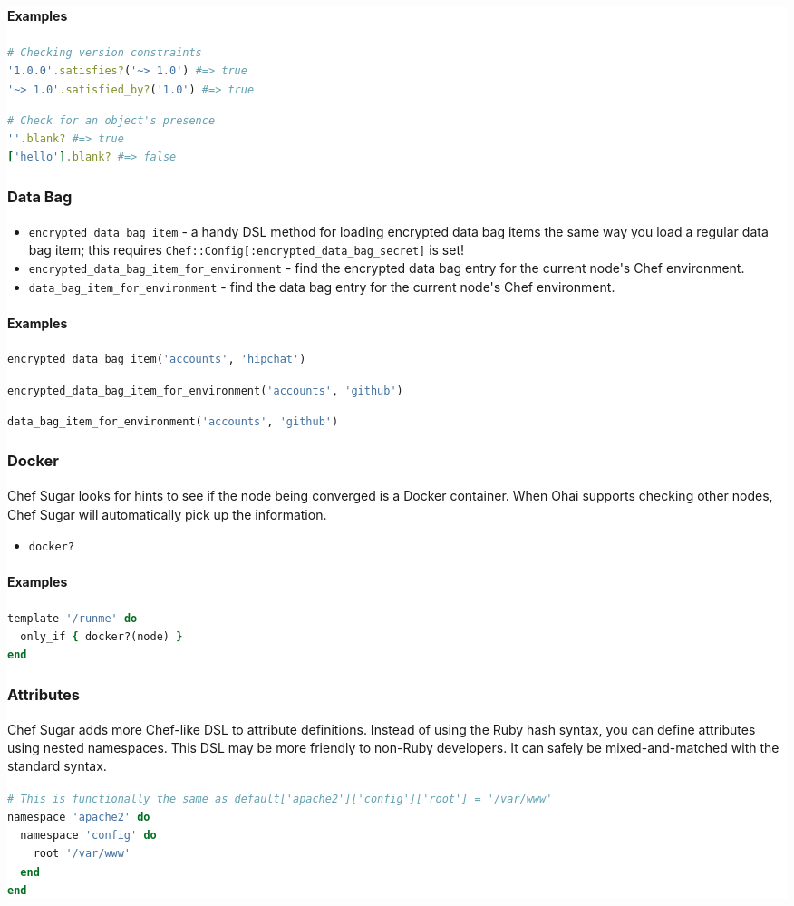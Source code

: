 #### Examples
```ruby
# Checking version constraints
'1.0.0'.satisfies?('~> 1.0') #=> true
'~> 1.0'.satisfied_by?('1.0') #=> true
```

```ruby
# Check for an object's presence
''.blank? #=> true
['hello'].blank? #=> false
```

### Data Bag
- `encrypted_data_bag_item` - a handy DSL method for loading encrypted data bag items the same way you load a regular data bag item; this requires `Chef::Config[:encrypted_data_bag_secret]` is set!
- `encrypted_data_bag_item_for_environment` - find the encrypted data bag entry for the current node's Chef environment.
- `data_bag_item_for_environment` - find the data bag entry for the current node's Chef environment.

#### Examples
```ruby
encrypted_data_bag_item('accounts', 'hipchat')
```

```ruby
encrypted_data_bag_item_for_environment('accounts', 'github')
```

```ruby
data_bag_item_for_environment('accounts', 'github')
```

### Docker
Chef Sugar looks for hints to see if the node being converged is a Docker container. When [Ohai supports checking other nodes](https://github.com/opscode/ohai/pull/428), Chef Sugar will automatically pick up the information.

- `docker?`

#### Examples
```ruby
template '/runme' do
  only_if { docker?(node) }
end
```

### Attributes
Chef Sugar adds more Chef-like DSL to attribute definitions. Instead of using the Ruby hash syntax, you can define attributes using nested namespaces. This DSL may be more friendly to non-Ruby developers. It can safely be mixed-and-matched with the standard syntax.

```ruby
# This is functionally the same as default['apache2']['config']['root'] = '/var/www'
namespace 'apache2' do
  namespace 'config' do
    root '/var/www'
  end
end
```


[gruber]: <http://daringfireball.net/projects/markdown/syntax>
[gruber]: <http://daringfireball.net/projects/markdown/syntax>
[1]: http://www.erlang.org/euc/07/papers/1700Gustafsson.pdf
[2]: http://www.erlang.org/workshop/2003/paper/p36-sagonas.pdf
[3]: http://jlouisramblings.blogspot.com/2013/07/problematic-traits-in-erlang.html
[4]: http://prog21.dadgum.com/70.html
[earmark]: http://github.com/pragdave/earmark
[elixir-lang]: http://elixir-lang.org/
[cmark]: https://github.com/jgm/cmark
[cmark.ex]: https://github.com/asaaki/cmark.ex
[devinus/markdown]: http://github.com/devinus/markdown
[hex-writing-docs]: https://hexdocs.pm/elixir/writing-documentation.html
[cookbook]: https://supermarket.chef.io/cookbooks/mingw
[travis]: http://travis-ci.org/chef-cookbooks/mingw
[gem]: https://rubygems.org/gems/chef-sugar
[travis]: http://travis-ci.org/sethvargo/chef-sugar
[cookbook]: https://supermarket.chef.io/cookbooks/build-essential
[travis]: http://travis-ci.org/chef-cookbooks/build-essential